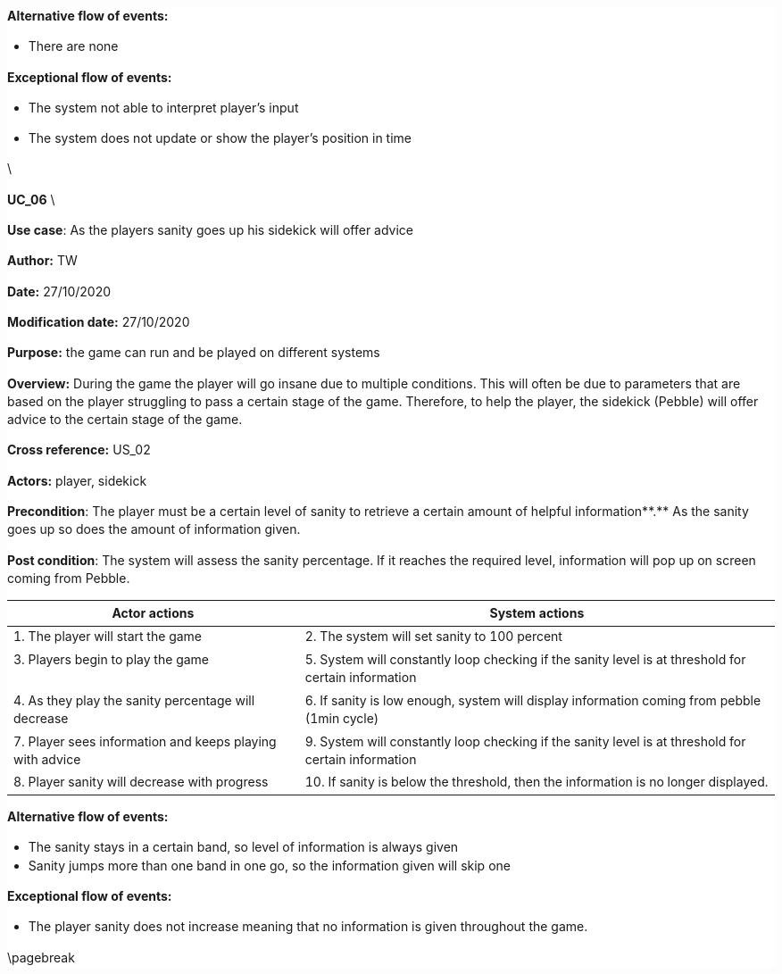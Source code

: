 **Alternative flow of events:** 

- There are none

**Exceptional flow of events:** 

- The system not able to interpret player’s input 

- The system does not update or show the player’s position in time 

\

**UC_06** \

**Use case**: As the players sanity goes up his sidekick will offer advice

**Author:** TW

**Date:**  27/10/2020

**Modification date:**  27/10/2020

**Purpose:** the game can run and be played on different systems

**Overview:** During the game the player will go insane due to multiple conditions. This will often be due to parameters that are based on the player struggling to pass a certain stage of the game. Therefore, to help the player, the sidekick (Pebble) will offer advice to the certain stage of the game.

**Cross reference:** US_02

 **Actors:** player, sidekick

**Precondition**: The player must be a certain level of sanity to retrieve a certain amount of helpful information**.** As the sanity goes up so does the amount of information given.

**Post condition**: The system will assess the sanity percentage. If it reaches the required level, information will pop up on screen coming from Pebble.

| Actor actions                                            | System actions                                               |
| -------------------------------------------------------- | ------------------------------------------------------------ |
| 1. The player will start the game                        | 2. The system will set sanity to 100 percent                 |
| 3. Players begin to play the game                        | 5. System will constantly loop checking if the sanity level is at threshold for certain information |
| 4. As they play the sanity percentage will decrease      | 6. If sanity is low enough, system will display information coming from pebble (1min cycle) |
| 7. Player sees information and keeps playing with advice | 9. System will constantly loop checking if the sanity level is at threshold for certain information |
| 8. Player sanity will decrease with progress             | 10. If sanity is below the threshold, then the information is no longer displayed. |

**Alternative flow of events:**

- The sanity stays in a certain band, so level of information is always given 
- Sanity jumps more than one band in one go, so the information given will skip one

**Exceptional flow of events:**

- The player sanity does not increase meaning that no information is given throughout the game. 

\pagebreak
